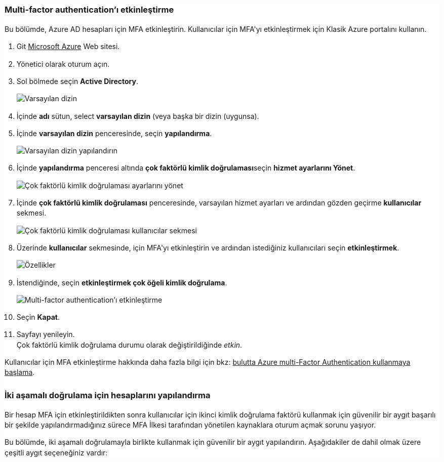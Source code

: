 ### <a name="enable-multi-factor-authentication"></a>Multi-factor authentication’ı etkinleştirme
Bu bölümde, Azure AD hesapları için MFA etkinleştirin. Kullanıcılar için MFA'yı etkinleştirmek için Klasik Azure portalını kullanın. 

1. Git [Microsoft Azure](https://manage.windowsazure.com) Web sitesi. 

2. Yönetici olarak oturum açın.

3. Sol bölmede seçin **Active Directory**.

    ![Varsayılan dizin](./media/nps-extension-vpn/image23.png)

4. İçinde **adı** sütun, select **varsayılan dizin** (veya başka bir dizin (uygunsa).

5. İçinde **varsayılan dizin** penceresinde, seçin **yapılandırma**.

    ![Varsayılan dizin yapılandırın](./media/nps-extension-vpn/image24.png)

6. İçinde **yapılandırma** penceresi altında **çok faktörlü kimlik doğrulaması**seçin **hizmet ayarlarını Yönet**.

    ![Çok faktörlü kimlik doğrulaması ayarlarını yönet](./media/nps-extension-vpn/image25.png)
 
7. İçinde **çok faktörlü kimlik doğrulaması** penceresinde, varsayılan hizmet ayarları ve ardından gözden geçirme **kullanıcılar** sekmesi. 

    ![Çok faktörlü kimlik doğrulaması kullanıcılar sekmesi](./media/nps-extension-vpn/image26.png)
 
8. Üzerinde **kullanıcılar** sekmesinde, için MFA'yı etkinleştirin ve ardından istediğiniz kullanıcıları seçin **etkinleştirmek**.

    ![Özellikler](./media/nps-extension-vpn/image27.png)
 
9. İstendiğinde, seçin **etkinleştirmek çok öğeli kimlik doğrulama**.

    ![Multi-factor authentication’ı etkinleştirme](./media/nps-extension-vpn/image28.png)
 
10. Seçin **Kapat**. 

11. Sayfayı yenileyin.  
    Çok faktörlü kimlik doğrulama durumu olarak değiştirildiğinde *etkin*.

Kullanıcılar için MFA etkinleştirme hakkında daha fazla bilgi için bkz: [bulutta Azure multi-Factor Authentication kullanmaya başlama](multi-factor-authentication-get-started-cloud.md). 

### <a name="configure-accounts-for-two-step-verification"></a>İki aşamalı doğrulama için hesaplarını yapılandırma
Bir hesap MFA için etkinleştirildikten sonra kullanıcılar için ikinci kimlik doğrulama faktörü kullanmak için güvenilir bir aygıt başarılı bir şekilde yapılandırmadığınız sürece MFA İlkesi tarafından yönetilen kaynaklara oturum açmak sorunu yaşıyor.

Bu bölümde, iki aşamalı doğrulamayla birlikte kullanmak için güvenilir bir aygıt yapılandırın. Aşağıdakiler de dahil olmak üzere çeşitli aygıt seçeneğiniz vardır:
